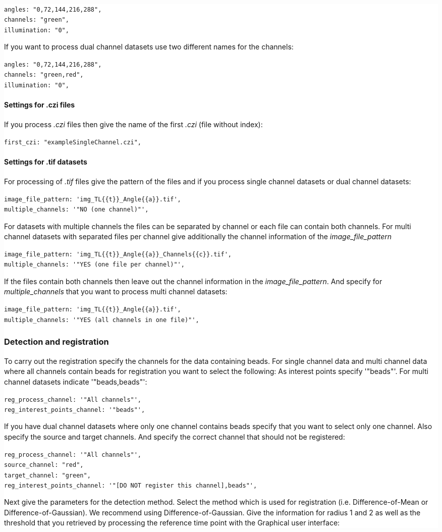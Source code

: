     angles: "0,72,144,216,288",
    channels: "green", 
    illumination: "0", 

If you want to process dual channel datasets use two different names for the channels:

    angles: "0,72,144,216,288",
    channels: "green,red", 
    illumination: "0", 

#### Settings for .czi files

If you process *.czi* files then give the name of the first *.czi* (file without index):

    first_czi: "exampleSingleChannel.czi",

#### Settings for .tif datasets

For processing of *.tif* files give the pattern of the files and if you process single channel datasets or dual channel datasets:

    image_file_pattern: 'img_TL{{t}}_Angle{{a}}.tif',
    multiple_channels: '"NO (one channel)"', 

For datasets with multiple channels the files can be separated by channel or each file can contain both channels. For multi channel datasets with separated files per channel give additionally the channel information of the *image\_file\_pattern*

    image_file_pattern: 'img_TL{{t}}_Angle{{a}}_Channels{{c}}.tif',
    multiple_channels: '"YES (one file per channel)"', 

If the files contain both channels then leave out the channel information in the *image\_file\_pattern*. And specify for *multiple\_channels* that you want to process multi channel datasets:

    image_file_pattern: 'img_TL{{t}}_Angle{{a}}.tif',
    multiple_channels: '"YES (all channels in one file)"', 

### Detection and registration

To carry out the registration specify the channels for the data containing beads. For single channel data and multi channel data where all channels contain beads for registration you want to select the following: As interest points specify '"beads"'. For multi channel datasets indicate '"beads,beads"':

    reg_process_channel: '"All channels"',
    reg_interest_points_channel: '"beads"',

If you have dual channel datasets where only one channel contains beads specify that you want to select only one channel. Also specify the source and target channels. And specify the correct channel that should not be registered:

    reg_process_channel: '"All channels"',
    source_channel: "red",
    target_channel: "green",
    reg_interest_points_channel: '"[DO NOT register this channel],beads"',

Next give the parameters for the detection method. Select the method which is used for registration (i.e. Difference-of-Mean or Difference-of-Gaussian). We recommend using Difference-of-Gaussian. Give the information for radius 1 and 2 as well as the threshold that you retrieved by processing the reference time point with the Graphical user interface:
